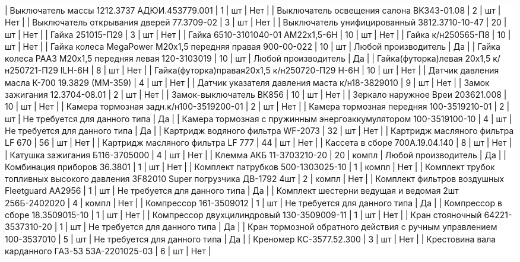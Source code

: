 | Выключатель массы 1212.3737 АДЮИ.453779.001                           | 1           | шт                | Нет                   |
| Выключатель освещения салона ВК343-01.08                            | 2           | шт                | Нет                   |
| Выключатель открывания дверей 77.3709-02                            | 3           | шт                | Нет                   |
| Выключатель унифицированный 3812.3710-10-47                         | 20          | шт                | Нет                   |
| Гайка 251015-П29                                                       | 3           | шт                | Нет                   |
| Гайка 6510-3101040-01 АМ22х1,5-6Н                                     | 10          | шт                | Нет                   |
| Гайка к/н250565-П8                                                      | 10          | шт                | Нет                   |
| Гайка колеса MegaPower М20х1,5 передняя правая 900-00-022               | 10          | шт                | Любой производитель   | Да                  |
| Гайка колеса РААЗ М20х1,5 передняя левая 120-3103019                   | 10          | шт                | Любой производитель   | Да                  |
| Гайка(футорка)левая 20х1,5 к/н250721-П29 ILH-6H                     | 8           | шт                | Нет                   |
| Гайка(футорка)правая20х1,5 к/н250720-П29 H-6H                       | 10          | шт                | Нет                   |
| Датчик давления масла К-700 19.3829 (ММ-359)                          | 4           | шт                | Нет                   |
| Датчик указателя давления маста к/н18-3829010                        | 9           | шт                | Нет                   |
| Замок зажигания 12.3704-08.01                                         | 2           | шт                | Нет                   |
| Замок-выключатель ВК856                                                | 10          | шт                | Нет                   |
| Зеркало наружное Вреи 203621.008                                      | 10          | шт                | Нет                   |
| Камера тормозная задн.к/н100-3519200-01                               | 2           | шт                | Нет                   |
| Камера тормозная передняя 100-3519210-01                              | 2           | шт                | Не требуется для данного типа | Да               |
| Камера тормозная с пружинным энергоаккумулятором 100-3519100-10      | 4           | шт                | Не требуется для данного типа | Да               |
| Картридж водяного фильтра WF-2073                                     | 32          | шт                | Нет                   |
| Картридж масляного фильтра LF 670                                     | 56          | шт                | Нет                   |
| Картридж масляного фильтра LF 777                                     | 44          | шт                | Нет                   |
| Кассета в сборе 700А.19.04.140                                         | 8           | шт                | Нет                   |
| Катушка зажигания Б116-3705000                                         | 4           | шт                | Нет                   |
| Клемма АКБ 11-3703210-20                                               | 20          | компл             | Любой производитель   | Да                  |
| Комбинация приборов 36.3801                                            | 1           | шт                | Нет                   |
| Комплект патрубков 500-1303025-10                                     | 1           | компл             | Нет                   |
| Комплект трубок топливных высокого давления 3F82010 Super погрузчика ДВ-1792 4шт | 2 | компл | Нет |
| Комплект фильтров воздушных Fleetguard АА2956                          | 1           | шт                | Не требуется для данного типа | Да               |
| Комплект шестерни ведущая и ведомая 2шт 256Б-2402020                 | 4           | компл             | Нет                   |
| Компрессор 161-3509012                                                  | 1           | шт                | Не требуется для данного типа | Да               |
| Компрессор в сборе 18.3509015-10                                      | 1           | шт                | Нет                   |
| Компрессор двухцилиндровый 130-3509009-11                          | 1           | шт                | Нет                   |
| Кран стояночный 64221-3537310-20                                     | 1           | шт                | Не требуется для данного типа | Да               |
| Кран тормозной обратного действия с ручным управлением 100-3537010       | 5           | шт                | Не требуется для данного типа | Да               |
| Креномер КС-3577.52.300                                                 | 3           | шт                | Нет                   |
| Крестовина вала карданного ГАЗ-53 53А-2201025-03                      | 6           | шт                | Нет                   |